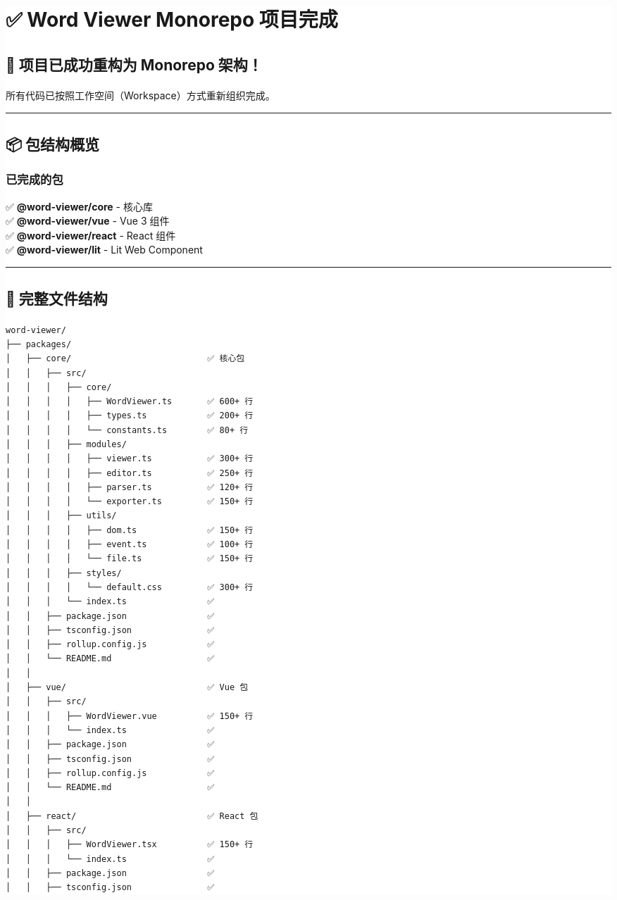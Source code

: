 # ✅ Word Viewer Monorepo 项目完成

## 🎉 项目已成功重构为 Monorepo 架构！

所有代码已按照工作空间（Workspace）方式重新组织完成。

---

## 📦 包结构概览

### 已完成的包

✅ **@word-viewer/core** - 核心库  
✅ **@word-viewer/vue** - Vue 3 组件  
✅ **@word-viewer/react** - React 组件  
✅ **@word-viewer/lit** - Lit Web Component  

---

## 📂 完整文件结构

```
word-viewer/
├── packages/
│   ├── core/                           ✅ 核心包
│   │   ├── src/
│   │   │   ├── core/
│   │   │   │   ├── WordViewer.ts       ✅ 600+ 行
│   │   │   │   ├── types.ts            ✅ 200+ 行
│   │   │   │   └── constants.ts        ✅ 80+ 行
│   │   │   ├── modules/
│   │   │   │   ├── viewer.ts           ✅ 300+ 行
│   │   │   │   ├── editor.ts           ✅ 250+ 行
│   │   │   │   ├── parser.ts           ✅ 120+ 行
│   │   │   │   └── exporter.ts         ✅ 150+ 行
│   │   │   ├── utils/
│   │   │   │   ├── dom.ts              ✅ 150+ 行
│   │   │   │   ├── event.ts            ✅ 100+ 行
│   │   │   │   └── file.ts             ✅ 150+ 行
│   │   │   ├── styles/
│   │   │   │   └── default.css         ✅ 300+ 行
│   │   │   └── index.ts                ✅
│   │   ├── package.json                ✅
│   │   ├── tsconfig.json               ✅
│   │   ├── rollup.config.js            ✅
│   │   └── README.md                   ✅
│   │
│   ├── vue/                            ✅ Vue 包
│   │   ├── src/
│   │   │   ├── WordViewer.vue          ✅ 150+ 行
│   │   │   └── index.ts                ✅
│   │   ├── package.json                ✅
│   │   ├── tsconfig.json               ✅
│   │   ├── rollup.config.js            ✅
│   │   └── README.md                   ✅
│   │
│   ├── react/                          ✅ React 包
│   │   ├── src/
│   │   │   ├── WordViewer.tsx          ✅ 150+ 行
│   │   │   └── index.ts                ✅
│   │   ├── package.json                ✅
│   │   ├── tsconfig.json               ✅
```